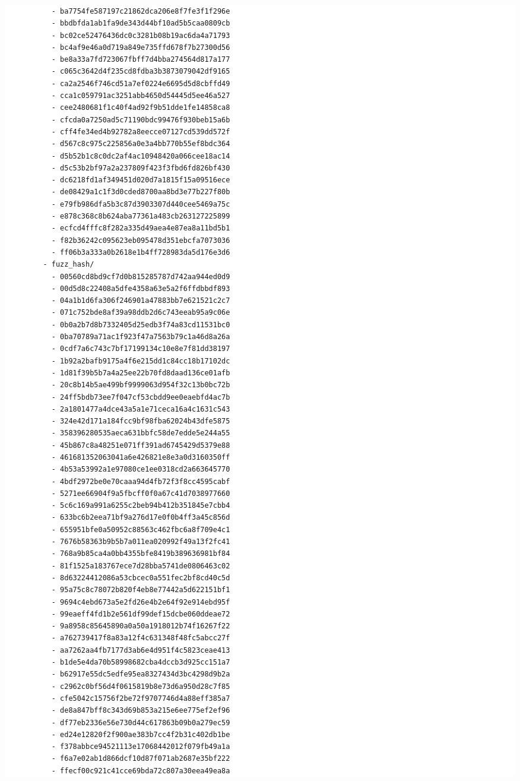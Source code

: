                - ba7754fe587197c21862dca206e8f7fe3f1f296e
               - bbdbfda1ab1fa9de343d44bf10ad5b5caa0809cb
               - bc02ce52476436dc0c3281b08b19ac6da4a71793
               - bc4af9e46a0d719a849e735ffd678f7b27300d56
               - be8a33a7fd723067fbff7d4bba274564d817a177
               - c065c3642d4f235cd8fdba3b3873079042df9165
               - ca2a2546f746cd51a7ef0224e6695d5d8cbffd49
               - cca1c059791ac3251abb4650d54445d5ee46a527
               - cee2480681f1c40f4ad92f9b51dde1fe14858ca8
               - cfcda0a7250ad5c71190bdc99476f930beb15a6b
               - cff4fe34ed4b92782a8eecce07127cd539dd572f
               - d567c8c975c225856a0e3a4bb770b55ef8bdc364
               - d5b52b1c8c0dc2af4ac10948420a066cee18ac14
               - d5c53b2bf97a2a237809f423f3fbd6fd826bf430
               - dc6218fd1af349451d020d7a1815f15a09516ece
               - de08429a1c1f3d0cded8700aa8bd3e77b227f80b
               - e79fb986dfa5b3c87d3903307d440cee5469a75c
               - e878c368c8b624aba77361a483cb263127225899
               - ecfcd4fffc8f282a335d49aea4e87ea8a11bd5b1
               - f82b36242c095623eb095478d351ebcfa7073036
               - ff06b3a333a0b2618e1b4ff728983da5d176e3d6
             - fuzz_hash/
               - 00560cd8bd9cf7d0b815285787d742aa944ed0d9
               - 00d5d8c22408a5dfe4358a63e5a2f6ffdbbdf893
               - 04a1b1d6fa306f246901a47883bb7e621521c2c7
               - 071c752bde8af39a98ddb2d6c743eeab95a9c06e
               - 0b0a2b7d8b7332405d25edb3f74a83cd11531bc0
               - 0ba70789a71ac1f923f47a7563b79c1a46d8a26a
               - 0cdf7a6c743c7bf17199134c10e8e7f81dd38197
               - 1b92a2bafb9175a4f6e215dd1c84cc18b17102dc
               - 1d81f39b5b7a4a25ee22b70fd8daad136ce01afb
               - 20c8b14b5ae499bf9999063d954f32c13b0bc72b
               - 24ff5bdb73ee7f047cf53cbdd9ee0eaebfd4ac7b
               - 2a1801477a4dce43a5a1e71ceca16a4c1631c543
               - 324e42d171a184fcc9bf98fba62024b43dfe5875
               - 358396280535aeca631bbfc58de7edde5e244a55
               - 45b867c8a48251e071ff391ad6745429d5379e88
               - 461681352063041a6e426821e8e3a0d3160350ff
               - 4b53a53992a1e97080ce1ee0318cd2a663645770
               - 4bdf2972be0e70caaa94d4fb72f3f8cc4595cabf
               - 5271ee66904f9a5fbcff0f0a67c41d7038977660
               - 5c6c169a991a6255c2beb94b412b351845e7cbb4
               - 633bc6b2eea71bf9a276d17e0f0b4ff3a45c856d
               - 655951bfe0a50952c88563c462fbc6a8f709e4c1
               - 7676b58363b9b5b7a011ea020992f49a13f2fc41
               - 768a9b85ca4a0bb4355bfe8419b389636981bf84
               - 81f1525a183767ece7d28bba5741de0806463c02
               - 8d63224412086a53cbcec0a551fec2bf8cd40c5d
               - 95a75c8c78072b820f4eb8e77442a5d622151bf1
               - 9694c4ebd673a5e2fd26e4b2e64f92e914ebd95f
               - 99eaeff4fd1b2e561df99def15dcbe060ddeae72
               - 9a8958c85645890a0a50a1918012b74f16267f22
               - a762739417f8a83a12f4c631348f48fc5abcc27f
               - aa7262aa4fb7177d3ab6e4d951f4c5823ceae413
               - b1de5e4da70b58998682cba4dccb3d925cc151a7
               - b62917e55dc5edfe95ea8327434d3bc4298d9b2a
               - c2962c0bf56d4f0615819b8e73d6a950d28c7f85
               - cfe5042c15756f2be72f9707746d4a88eff385a7
               - de8a847bff8c343d69b853a215e6ee775ef2ef96
               - df77eb2336e56e730d44c617863b09b0a279ec59
               - ed24e12820f2f900ae383b7cc4f2b31c402db1be
               - f378abbce94521113e17068442012f079fb49a1a
               - f6a7e02ab1d866dcf10d87f071ab2687e35bf222
               - ffecf00c921c41cce69bda72c807a30eea49ea8a